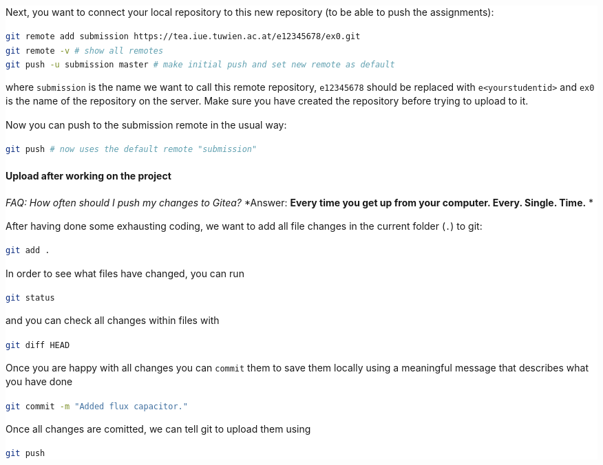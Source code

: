 Next, you want to connect your local repository to this new repository (to be able to push the assignments):
```bash
git remote add submission https://tea.iue.tuwien.ac.at/e12345678/ex0.git
git remote -v # show all remotes
git push -u submission master # make initial push and set new remote as default
```
where `submission` is the name we want to call this remote repository, `e12345678` should be replaced with `e<yourstudentid>` and `ex0` is the name of the repository on the server.
Make sure you have created the repository before trying to upload to it.

Now you can push to the submission remote in the usual way:
```bash
git push # now uses the default remote "submission"
```

#### Upload after working on the project

*FAQ: How often should I push my changes to Gitea?*
*Answer: **Every time you get up from your computer. Every. Single. Time.** *

After having done some exhausting coding, we want to add all file changes in the current folder (`.`) to git:
```bash
git add . 
```
In order to see what files have changed, you can run
```bash
git status
```
and you can check all changes within files with
```bash
git diff HEAD
```
Once you are happy with all changes you can `commit` them to save them locally using a meaningful message that describes what you have done
```bash
git commit -m "Added flux capacitor."
```
Once all changes are comitted, we can tell git to upload them using
```bash
git push
```
